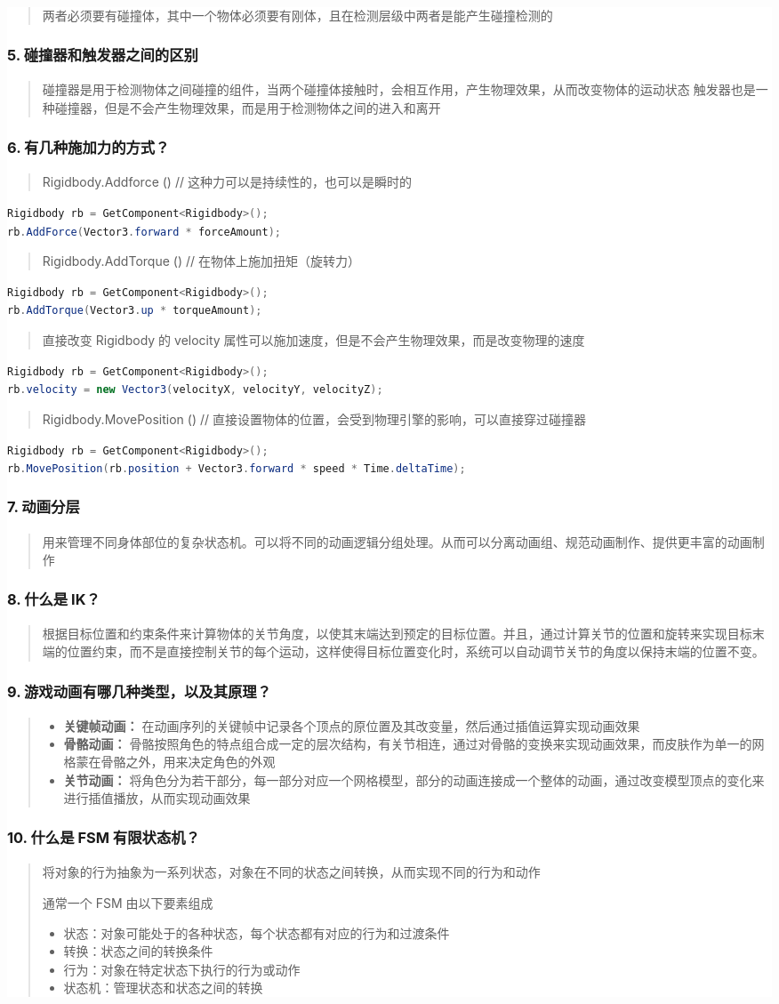 > 两者必须要有碰撞体，其中一个物体必须要有刚体，且在检测层级中两者是能产生碰撞检测的

### 5. 碰撞器和触发器之间的区别

> 碰撞器是用于检测物体之间碰撞的组件，当两个碰撞体接触时，会相互作用，产生物理效果，从而改变物体的运动状态
> 触发器也是一种碰撞器，但是不会产生物理效果，而是用于检测物体之间的进入和离开

### 6. 有几种施加力的方式？

> Rigidbody.Addforce () // 这种力可以是持续性的，也可以是瞬时的

```csharp
Rigidbody rb = GetComponent<Rigidbody>();
rb.AddForce(Vector3.forward * forceAmount);
```

> Rigidbody.AddTorque () // 在物体上施加扭矩（旋转力）

```csharp
Rigidbody rb = GetComponent<Rigidbody>();
rb.AddTorque(Vector3.up * torqueAmount);
```

> 直接改变 Rigidbody 的 velocity 属性可以施加速度，但是不会产生物理效果，而是改变物理的速度

```csharp
Rigidbody rb = GetComponent<Rigidbody>();
rb.velocity = new Vector3(velocityX, velocityY, velocityZ);
```

> Rigidbody.MovePosition () // 直接设置物体的位置，会受到物理引擎的影响，可以直接穿过碰撞器

```csharp
Rigidbody rb = GetComponent<Rigidbody>();
rb.MovePosition(rb.position + Vector3.forward * speed * Time.deltaTime);
```

### 7. 动画分层

> 用来管理不同身体部位的复杂状态机。可以将不同的动画逻辑分组处理。从而可以分离动画组、规范动画制作、提供更丰富的动画制作

### 8. 什么是 IK？

> 根据目标位置和约束条件来计算物体的关节角度，以使其末端达到预定的目标位置。并且，通过计算关节的位置和旋转来实现目标末端的位置约束，而不是直接控制关节的每个运动，这样使得目标位置变化时，系统可以自动调节关节的角度以保持末端的位置不变。

### 9. 游戏动画有哪几种类型，以及其原理？

> - **关键帧动画：** 在动画序列的关键帧中记录各个顶点的原位置及其改变量，然后通过插值运算实现动画效果
> - **骨骼动画：** 骨骼按照角色的特点组合成一定的层次结构，有关节相连，通过对骨骼的变换来实现动画效果，而皮肤作为单一的网格蒙在骨骼之外，用来决定角色的外观
> - **关节动画：** 将角色分为若干部分，每一部分对应一个网格模型，部分的动画连接成一个整体的动画，通过改变模型顶点的变化来进行插值播放，从而实现动画效果

### 10. 什么是 FSM 有限状态机？

> 将对象的行为抽象为一系列状态，对象在不同的状态之间转换，从而实现不同的行为和动作
>
> 通常一个 FSM 由以下要素组成
>
> - 状态：对象可能处于的各种状态，每个状态都有对应的行为和过渡条件
> - 转换：状态之间的转换条件
> - 行为：对象在特定状态下执行的行为或动作
> - 状态机：管理状态和状态之间的转换
